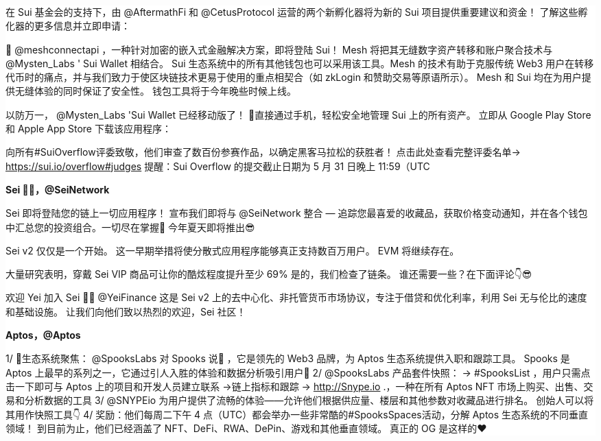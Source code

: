 在 Sui 基金会的支持下，由
@AftermathFi
和
@CetusProtocol
运营的两个新孵化器将为新的 Sui 项目提供重要建议和资金！
了解这些孵化器的更多信息并立即申请：

📢
@meshconnectapi
 ，一种针对加密的嵌入式金融解决方案，即将登陆 Sui！
Mesh 将把其无缝数字资产转移和账户聚合技术与
@Mysten_Labs
 ' Sui Wallet 相结合。
Sui 生态系统中的所有其他钱包也可以采用该工具。Mesh 的技术有助于克服传统 Web3 用户在转移代币时的痛点，并与我们致力于使区块链技术更易于使用的重点相契合（如 zkLogin 和赞助交易等原语所示）。
Mesh 和 Sui 均在为用户提供无缝体验的同时保证了安全性。
钱包工具将于今年晚些时候上线。

以防万一， 
@Mysten_Labs
 'Sui Wallet 已经移动版了！
📱直接通过手机，轻松安全地管理 Sui 上的所有资产。
立即从 Google Play Store 和 Apple App Store 下载该应用程序：

向所有#SuiOverflow评委致敬，他们审查了数百份参赛作品，以确定黑客马拉松的获胜者！
点击此处查看完整评委名单→ https://sui.io/overflow#judges
提醒：Sui Overflow 的提交截止日期为 5 月 31 日晚上 11:59（UTC

**Sei 🔴💨，@SeiNetwork**

Sei 即将登陆您的链上一切应用程序！
宣布我们即将与
@SeiNetwork
整合 — 追踪您最喜爱的收藏品，获取价格变动通知，并在各个钱包中汇总您的投资组合。一切尽在掌握📲
今年夏天即将推出😎

Sei v2 仅仅是一个开始。
这一早期举措将使分散式应用程序能够真正支持数百万用户。
EVM 将继续存在。

大量研究表明，穿戴 Sei VIP 商品可让你的酷炫程度提升至少 69%
是的，我们检查了链条。
谁还需要一些？在下面评论👇😎

欢迎 Yei 加入 Sei 🔴💨
@YeiFinance
这是 Sei v2 上的去中心化、非托管货币市场协议，专注于借贷和优化利率，利用 Sei 无与伦比的速度和基础设施。
让我们向他们致以热烈的欢迎，Sei 社区！

**Aptos，@Aptos**

1/ 📢生态系统聚焦： 
@SpooksLabs
对 Spooks 说👋 ，它是领先的 Web3 品牌，为 Aptos 生态系统提供入职和跟踪工具。
Spooks 是 Aptos 上最早的系列之一，它通过引人入胜的体验和数据分析吸引用户🧵
2/ 
@SpooksLabs
产品套件快照：
→ #SpooksList ，用户只需点击一下即可与 Aptos 上的项目和开发人员建立联系
→链上指标和跟踪
→ http://Snype.io .，一种在所有 Aptos NFT 市场上购买、出售、交易和分析数据的工具
3/ 
@SNYPEio
为用户提供了流畅的体验——允许他们根据供应量、楼层和其他参数对收藏品进行排名。
创始人可以将其用作快照工具👇
4/ 奖励：他们每周二下午 4 点（UTC）都会举办一些非常酷的#SpooksSpaces活动，分解 Aptos 生态系统的不同垂直领域！
到目前为止，他们已经涵盖了 NFT、DeFi、RWA、DePin、游戏和其他垂直领域。
真正的 OG 是这样的❤️